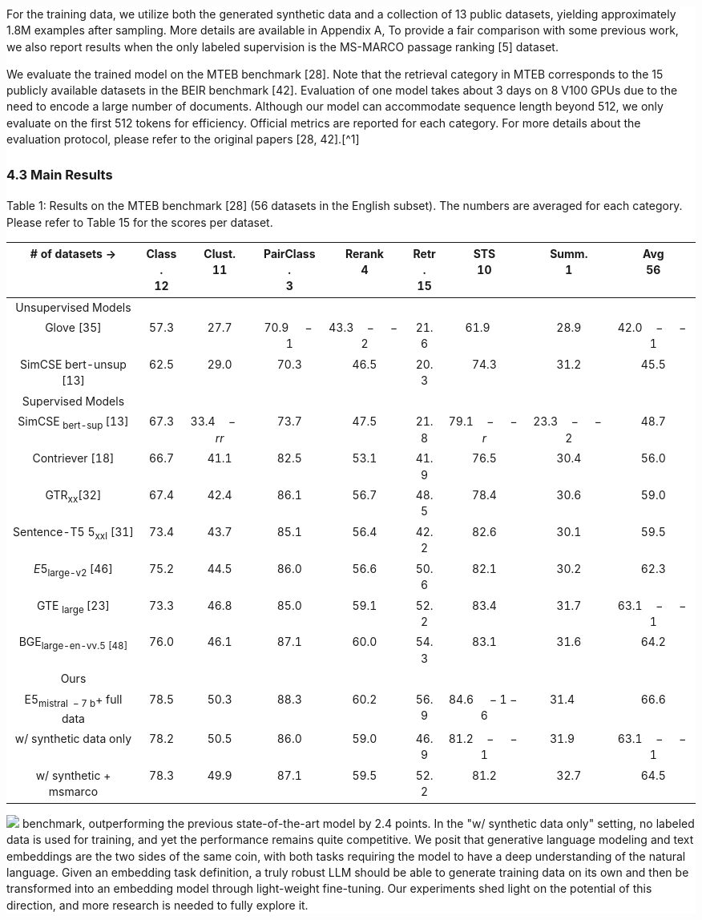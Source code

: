 For the training data, we utilize both the generated synthetic data and a collection of 13 public datasets, yielding approximately $1.8 \mathrm{M}$ examples after sampling. More details are available in Appendix A, To provide a fair comparison with some previous work, we also report results when the only labeled supervision is the MS-MARCO passage ranking [5] dataset.

We evaluate the trained model on the MTEB benchmark [28]. Note that the retrieval category in MTEB corresponds to the 15 publicly available datasets in the BEIR benchmark [42]. Evaluation of one model takes about 3 days on 8 V100 GPUs due to the need to encode a large number of documents. Although our model can accommodate sequence length beyond 512, we only evaluate on the first 512 tokens for efficiency. Official metrics are reported for each category. For more details about the evaluation protocol, please refer to the original papers [28, 42].[^1]

### 4.3 Main Results

Table 1: Results on the MTEB benchmark [28] (56 datasets in the English subset). The numbers are averaged for each category. Please refer to Table 15 for the scores per dataset.

| \# of datasets $\rightarrow$ | Class. <br> 12 | Clust. <br> 11 | PairClass. <br> 3 | Rerank <br> 4 | Retr. <br> 15 | STS <br> 10 | Summ. <br> 1 | Avg <br> 56 |
| :---: | :---: | :---: | :---: | :---: | :---: | :---: | :---: | :---: |
| Unsupervised Models |  |  |  |  |  |  |  |  |
| Glove [35] | 57.3 | 27.7 | $70.9 \quad-1$ | $43.3 \quad-\quad-2$ | 21.6 | $61.9 \quad$ | 28.9 | $42.0 \quad-\quad-1$ |
| SimCSE bert-unsup [13] | 62.5 | 29.0 | 70.3 | 46.5 | 20.3 | 74.3 | 31.2 | 45.5 |
| Supervised Models |  |  |  |  |  |  |  |  |
| SimCSE $_{\text {bert-sup }}$ [13] | 67.3 | $33.4 \quad-\quad r r$ | 73.7 | 47.5 | 21.8 | $79.1 \quad-\quad-r$ | $23.3 \quad-\quad-2$ | 48.7 |
| Contriever [18] | 66.7 | 41.1 | 82.5 | 53.1 | 41.9 | 76.5 | 30.4 | 56.0 |
| $\mathrm{GTR}_{\mathrm{xx}}[32]$ | 67.4 | 42.4 | 86.1 | 56.7 | 48.5 | 78.4 | 30.6 | 59.0 |
| Sentence-T5 $5_{\mathrm{xxl}}$ [31] | 73.4 | 43.7 | 85.1 | 56.4 | 42.2 | 82.6 | 30.1 | 59.5 |
| $E 5_{\text {large-v2 }}$ [46] | 75.2 | 44.5 | 86.0 | 56.6 | 50.6 | 82.1 | 30.2 | 62.3 |
| GTE $_{\text {large }}[23]$ | 73.3 | 46.8 | 85.0 | 59.1 | 52.2 | 83.4 | 31.7 | $63.1 \quad-\quad-1$ |
| $\mathrm{BGE}_{\text {large-en-vv.5 [48] }}$ | 76.0 | 46.1 | 87.1 | 60.0 | 54.3 | 83.1 | 31.6 | 64.2 |
| Ours |  |  |  |  |  |  |  |  |
| $\mathrm{E} 5_{\text {mistral }-7 \mathrm{~b}}+$ full data | 78.5 | 50.3 | 88.3 | 60.2 | 56.9 | $84.6 \quad-1-6$ | $31.4 \quad$ | 66.6 |
| w/ synthetic data only | 78.2 | 50.5 | 86.0 | 59.0 | 46.9 | $81.2 \quad-\quad-1$ | $31.9 \quad$ | $63.1 \quad-\quad-1$ |
| w/ synthetic + msmarco | 78.3 | 49.9 | 87.1 | 59.5 | 52.2 | 81.2 | 32.7 | 64.5 |

![](https://cdn.mathpix.com/cropped/2024_05_26_bc0f63df9aea14819a6cg-06.jpg?height=43&width=1379&top_left_y=1147&top_left_x=373)
benchmark, outperforming the previous state-of-the-art model by 2.4 points. In the "w/ synthetic data only" setting, no labeled data is used for training, and yet the performance remains quite competitive. We posit that generative language modeling and text embeddings are the two sides of the same coin, with both tasks requiring the model to have a deep understanding of the natural language. Given an embedding task definition, a truly robust LLM should be able to generate training data on its own and then be transformed into an embedding model through light-weight fine-tuning. Our experiments shed light on the potential of this direction, and more research is needed to fully explore it.
